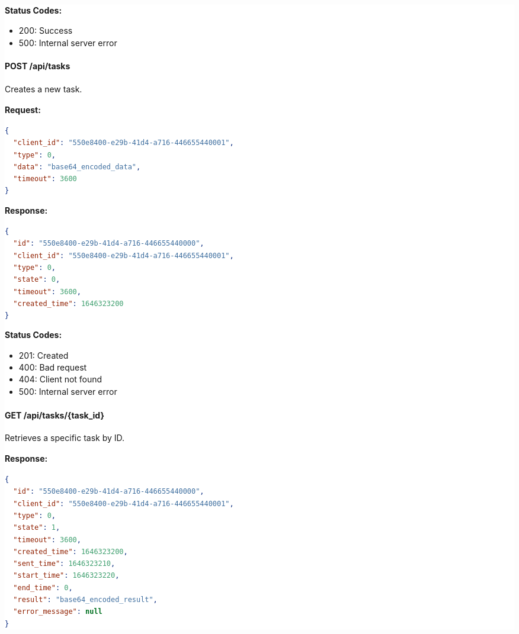 **Status Codes:**
- 200: Success
- 500: Internal server error

#### POST /api/tasks

Creates a new task.

**Request:**
```json
{
  "client_id": "550e8400-e29b-41d4-a716-446655440001",
  "type": 0,
  "data": "base64_encoded_data",
  "timeout": 3600
}
```

**Response:**
```json
{
  "id": "550e8400-e29b-41d4-a716-446655440000",
  "client_id": "550e8400-e29b-41d4-a716-446655440001",
  "type": 0,
  "state": 0,
  "timeout": 3600,
  "created_time": 1646323200
}
```

**Status Codes:**
- 201: Created
- 400: Bad request
- 404: Client not found
- 500: Internal server error

#### GET /api/tasks/{task_id}

Retrieves a specific task by ID.

**Response:**
```json
{
  "id": "550e8400-e29b-41d4-a716-446655440000",
  "client_id": "550e8400-e29b-41d4-a716-446655440001",
  "type": 0,
  "state": 1,
  "timeout": 3600,
  "created_time": 1646323200,
  "sent_time": 1646323210,
  "start_time": 1646323220,
  "end_time": 0,
  "result": "base64_encoded_result",
  "error_message": null
}
```
